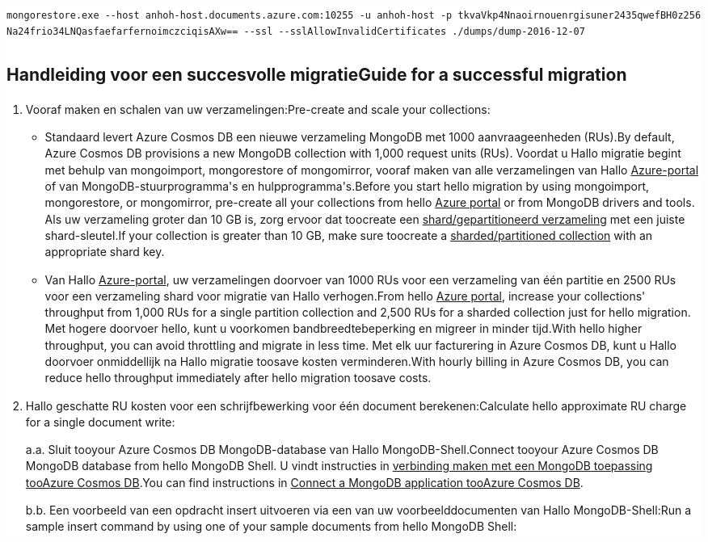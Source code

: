     mongorestore.exe --host anhoh-host.documents.azure.com:10255 -u anhoh-host -p tkvaVkp4Nnaoirnouenrgisuner2435qwefBH0z256Na24frio34LNQasfaefarfernoimczciqisAXw== --ssl --sslAllowInvalidCertificates ./dumps/dump-2016-12-07
    
## <a name="guide-for-a-successful-migration"></a><span data-ttu-id="8938d-137">Handleiding voor een succesvolle migratie</span><span class="sxs-lookup"><span data-stu-id="8938d-137">Guide for a successful migration</span></span>

1. <span data-ttu-id="8938d-138">Vooraf maken en schalen van uw verzamelingen:</span><span class="sxs-lookup"><span data-stu-id="8938d-138">Pre-create and scale your collections:</span></span>
        
    * <span data-ttu-id="8938d-139">Standaard levert Azure Cosmos DB een nieuwe verzameling MongoDB met 1000 aanvraageenheden (RUs).</span><span class="sxs-lookup"><span data-stu-id="8938d-139">By default, Azure Cosmos DB provisions a new MongoDB collection with 1,000 request units (RUs).</span></span> <span data-ttu-id="8938d-140">Voordat u Hallo migratie begint met behulp van mongoimport, mongorestore of mongomirror, vooraf maken van alle verzamelingen van Hallo [Azure-portal](https://portal.azure.com) of van MongoDB-stuurprogramma's en hulpprogramma's.</span><span class="sxs-lookup"><span data-stu-id="8938d-140">Before you start hello migration by using mongoimport, mongorestore, or mongomirror, pre-create all your collections from hello [Azure portal](https://portal.azure.com) or from MongoDB drivers and tools.</span></span> <span data-ttu-id="8938d-141">Als uw verzameling groter dan 10 GB is, zorg ervoor dat toocreate een [shard/gepartitioneerd verzameling](partition-data.md) met een juiste shard-sleutel.</span><span class="sxs-lookup"><span data-stu-id="8938d-141">If your collection is greater than 10 GB, make sure toocreate a [sharded/partitioned collection](partition-data.md) with an appropriate shard key.</span></span>

    * <span data-ttu-id="8938d-142">Van Hallo [Azure-portal](https://portal.azure.com), uw verzamelingen doorvoer van 1000 RUs voor een verzameling van één partitie en 2500 RUs voor een verzameling shard voor migratie van Hallo verhogen.</span><span class="sxs-lookup"><span data-stu-id="8938d-142">From hello [Azure portal](https://portal.azure.com), increase your collections' throughput from 1,000 RUs for a single partition collection and 2,500 RUs for a sharded collection just for hello migration.</span></span> <span data-ttu-id="8938d-143">Met hogere doorvoer hello, kunt u voorkomen bandbreedtebeperking en migreer in minder tijd.</span><span class="sxs-lookup"><span data-stu-id="8938d-143">With hello higher throughput, you can avoid throttling and migrate in less time.</span></span> <span data-ttu-id="8938d-144">Met elk uur facturering in Azure Cosmos DB, kunt u Hallo doorvoer onmiddellijk na Hallo migratie toosave kosten verminderen.</span><span class="sxs-lookup"><span data-stu-id="8938d-144">With hourly billing in Azure Cosmos DB, you can reduce hello throughput immediately after hello migration toosave costs.</span></span>

2. <span data-ttu-id="8938d-145">Hallo geschatte RU kosten voor een schrijfbewerking voor één document berekenen:</span><span class="sxs-lookup"><span data-stu-id="8938d-145">Calculate hello approximate RU charge for a single document write:</span></span>

    <span data-ttu-id="8938d-146">a.</span><span class="sxs-lookup"><span data-stu-id="8938d-146">a.</span></span> <span data-ttu-id="8938d-147">Sluit tooyour Azure Cosmos DB MongoDB-database van Hallo MongoDB-Shell.</span><span class="sxs-lookup"><span data-stu-id="8938d-147">Connect tooyour Azure Cosmos DB MongoDB database from hello MongoDB Shell.</span></span> <span data-ttu-id="8938d-148">U vindt instructies in [verbinding maken met een MongoDB toepassing tooAzure Cosmos DB](connect-mongodb-account.md).</span><span class="sxs-lookup"><span data-stu-id="8938d-148">You can find instructions in [Connect a MongoDB application tooAzure Cosmos DB](connect-mongodb-account.md).</span></span>
    
    <span data-ttu-id="8938d-149">b.</span><span class="sxs-lookup"><span data-stu-id="8938d-149">b.</span></span> <span data-ttu-id="8938d-150">Een voorbeeld van een opdracht insert uitvoeren via een van uw voorbeelddocumenten van Hallo MongoDB-Shell:</span><span class="sxs-lookup"><span data-stu-id="8938d-150">Run a sample insert command by using one of your sample documents from hello MongoDB Shell:</span></span>
    